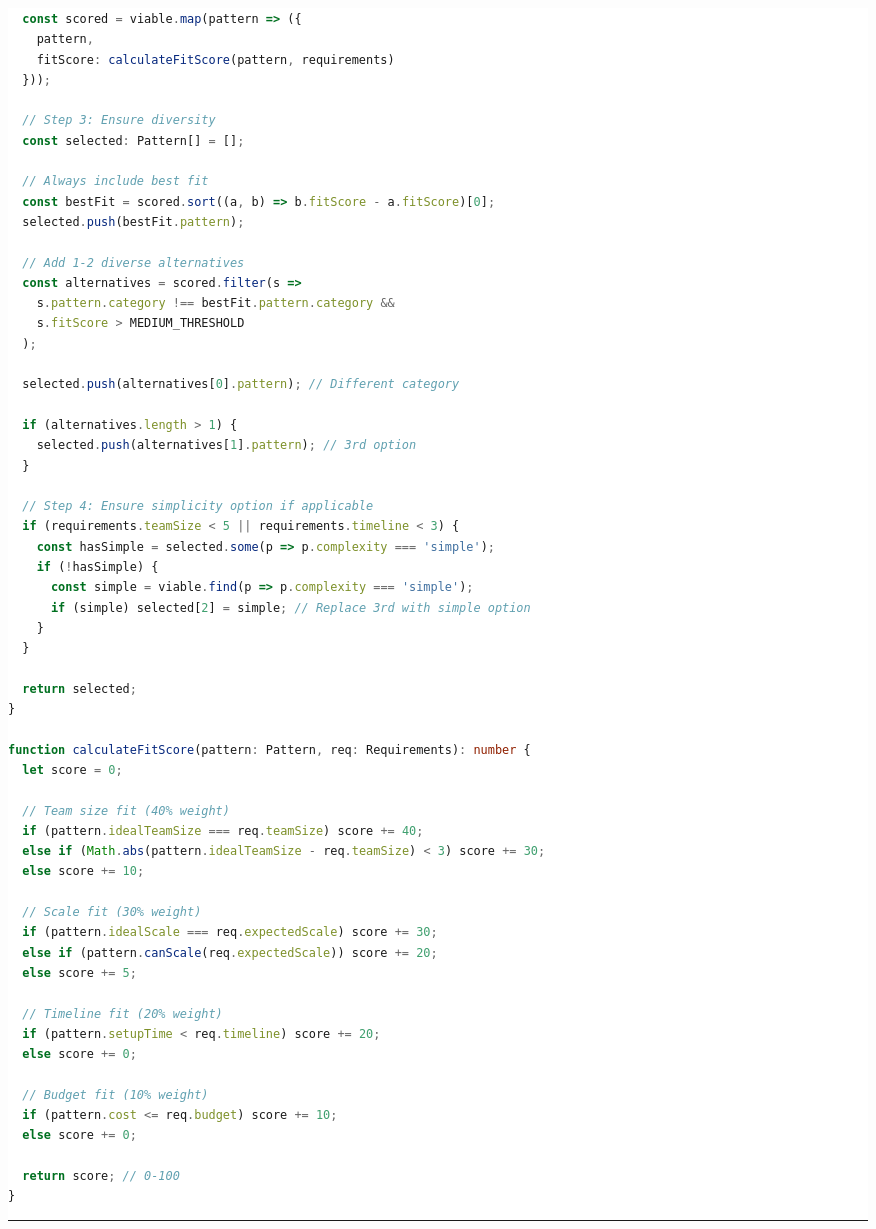 ```typescript
  const scored = viable.map(pattern => ({
    pattern,
    fitScore: calculateFitScore(pattern, requirements)
  }));

  // Step 3: Ensure diversity
  const selected: Pattern[] = [];

  // Always include best fit
  const bestFit = scored.sort((a, b) => b.fitScore - a.fitScore)[0];
  selected.push(bestFit.pattern);

  // Add 1-2 diverse alternatives
  const alternatives = scored.filter(s =>
    s.pattern.category !== bestFit.pattern.category &&
    s.fitScore > MEDIUM_THRESHOLD
  );

  selected.push(alternatives[0].pattern); // Different category

  if (alternatives.length > 1) {
    selected.push(alternatives[1].pattern); // 3rd option
  }

  // Step 4: Ensure simplicity option if applicable
  if (requirements.teamSize < 5 || requirements.timeline < 3) {
    const hasSimple = selected.some(p => p.complexity === 'simple');
    if (!hasSimple) {
      const simple = viable.find(p => p.complexity === 'simple');
      if (simple) selected[2] = simple; // Replace 3rd with simple option
    }
  }

  return selected;
}

function calculateFitScore(pattern: Pattern, req: Requirements): number {
  let score = 0;

  // Team size fit (40% weight)
  if (pattern.idealTeamSize === req.teamSize) score += 40;
  else if (Math.abs(pattern.idealTeamSize - req.teamSize) < 3) score += 30;
  else score += 10;

  // Scale fit (30% weight)
  if (pattern.idealScale === req.expectedScale) score += 30;
  else if (pattern.canScale(req.expectedScale)) score += 20;
  else score += 5;

  // Timeline fit (20% weight)
  if (pattern.setupTime < req.timeline) score += 20;
  else score += 0;

  // Budget fit (10% weight)
  if (pattern.cost <= req.budget) score += 10;
  else score += 0;

  return score; // 0-100
}
```

---